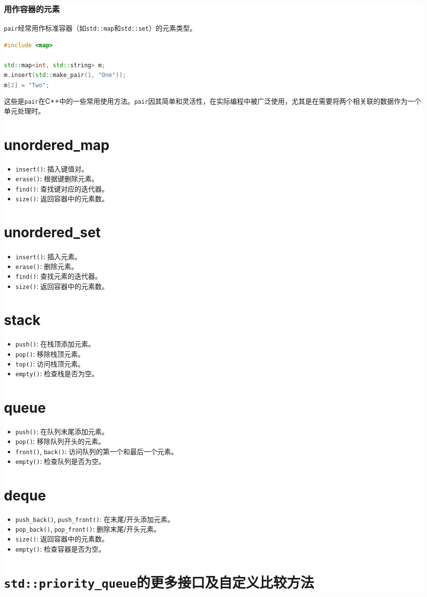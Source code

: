 ### 用作容器的元素

`pair`经常用作标准容器（如`std::map`和`std::set`）的元素类型。

```cpp
#include <map>

std::map<int, std::string> m;
m.insert(std::make_pair(1, "One"));
m[2] = "Two";
```

这些是`pair`在C++中的一些常用使用方法。`pair`因其简单和灵活性，在实际编程中被广泛使用，尤其是在需要将两个相关联的数据作为一个单元处理时。

# unordered_map
- `insert()`: 插入键值对。
- `erase()`: 根据键删除元素。
- `find()`: 查找键对应的迭代器。
- `size()`: 返回容器中的元素数。

# unordered_set
- `insert()`: 插入元素。
- `erase()`: 删除元素。
- `find()`: 查找元素的迭代器。
- `size()`: 返回容器中的元素数。

# stack
- `push()`: 在栈顶添加元素。
- `pop()`: 移除栈顶元素。
- `top()`: 访问栈顶元素。
- `empty()`: 检查栈是否为空。

# queue
- `push()`: 在队列末尾添加元素。
- `pop()`: 移除队列开头的元素。
- `front()`, `back()`: 访问队列的第一个和最后一个元素。
- `empty()`: 检查队列是否为空。

# deque
- `push_back()`, `push_front()`: 在末尾/开头添加元素。
- `pop_back()`, `pop_front()`: 删除末尾/开头元素。
- `size()`: 返回容器中的元素数。
- `empty()`: 检查容器是否为空。

# `std::priority_queue`的更多接口及自定义比较方法
